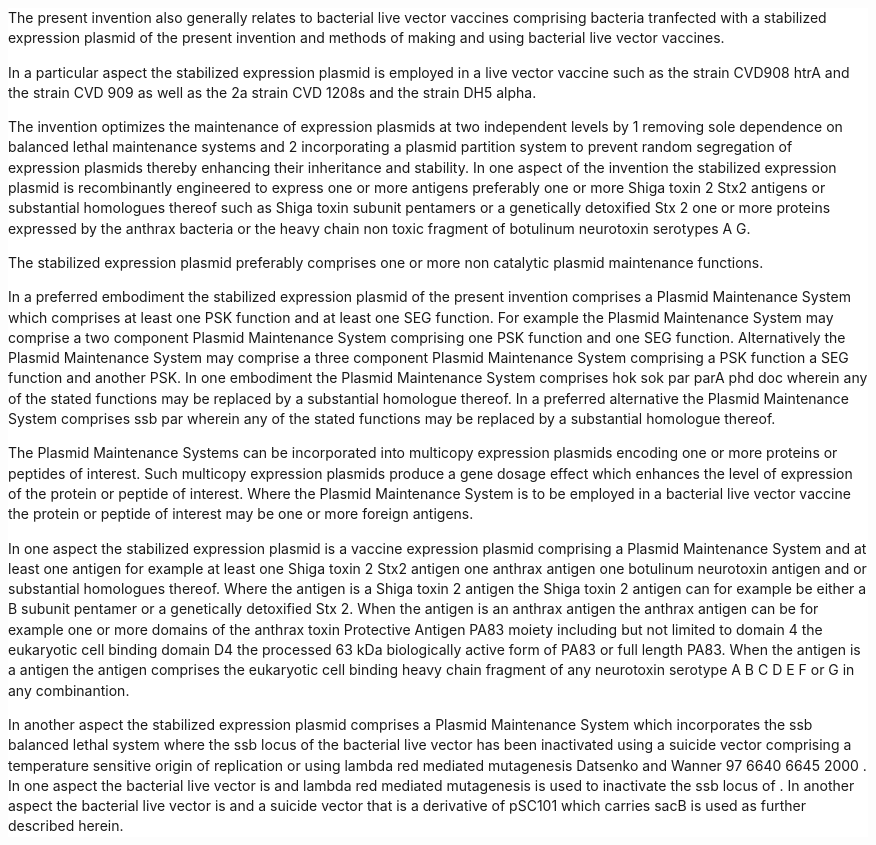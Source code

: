 The present invention also generally relates to bacterial live vector vaccines comprising bacteria tranfected with a stabilized expression plasmid of the present invention and methods of making and using bacterial live vector vaccines.

In a particular aspect the stabilized expression plasmid is employed in a live vector vaccine such as the strain CVD908 htrA and the strain CVD 909 as well as the 2a strain CVD 1208s and the strain DH5 alpha.

The invention optimizes the maintenance of expression plasmids at two independent levels by 1 removing sole dependence on balanced lethal maintenance systems and 2 incorporating a plasmid partition system to prevent random segregation of expression plasmids thereby enhancing their inheritance and stability. In one aspect of the invention the stabilized expression plasmid is recombinantly engineered to express one or more antigens preferably one or more Shiga toxin 2 Stx2 antigens or substantial homologues thereof such as Shiga toxin subunit pentamers or a genetically detoxified Stx 2 one or more proteins expressed by the anthrax bacteria or the heavy chain non toxic fragment of botulinum neurotoxin serotypes A G.

The stabilized expression plasmid preferably comprises one or more non catalytic plasmid maintenance functions.

In a preferred embodiment the stabilized expression plasmid of the present invention comprises a Plasmid Maintenance System which comprises at least one PSK function and at least one SEG function. For example the Plasmid Maintenance System may comprise a two component Plasmid Maintenance System comprising one PSK function and one SEG function. Alternatively the Plasmid Maintenance System may comprise a three component Plasmid Maintenance System comprising a PSK function a SEG function and another PSK. In one embodiment the Plasmid Maintenance System comprises hok sok par parA phd doc wherein any of the stated functions may be replaced by a substantial homologue thereof. In a preferred alternative the Plasmid Maintenance System comprises ssb par wherein any of the stated functions may be replaced by a substantial homologue thereof.

The Plasmid Maintenance Systems can be incorporated into multicopy expression plasmids encoding one or more proteins or peptides of interest. Such multicopy expression plasmids produce a gene dosage effect which enhances the level of expression of the protein or peptide of interest. Where the Plasmid Maintenance System is to be employed in a bacterial live vector vaccine the protein or peptide of interest may be one or more foreign antigens.

In one aspect the stabilized expression plasmid is a vaccine expression plasmid comprising a Plasmid Maintenance System and at least one antigen for example at least one Shiga toxin 2 Stx2 antigen one anthrax antigen one botulinum neurotoxin antigen and or substantial homologues thereof. Where the antigen is a Shiga toxin 2 antigen the Shiga toxin 2 antigen can for example be either a B subunit pentamer or a genetically detoxified Stx 2. When the antigen is an anthrax antigen the anthrax antigen can be for example one or more domains of the anthrax toxin Protective Antigen PA83 moiety including but not limited to domain 4 the eukaryotic cell binding domain D4 the processed 63 kDa biologically active form of PA83 or full length PA83. When the antigen is a antigen the antigen comprises the eukaryotic cell binding heavy chain fragment of any neurotoxin serotype A B C D E F or G in any combinantion.

In another aspect the stabilized expression plasmid comprises a Plasmid Maintenance System which incorporates the ssb balanced lethal system where the ssb locus of the bacterial live vector has been inactivated using a suicide vector comprising a temperature sensitive origin of replication or using lambda red mediated mutagenesis Datsenko and Wanner 97 6640 6645 2000 . In one aspect the bacterial live vector is and lambda red mediated mutagenesis is used to inactivate the ssb locus of . In another aspect the bacterial live vector is and a suicide vector that is a derivative of pSC101 which carries sacB is used as further described herein.
